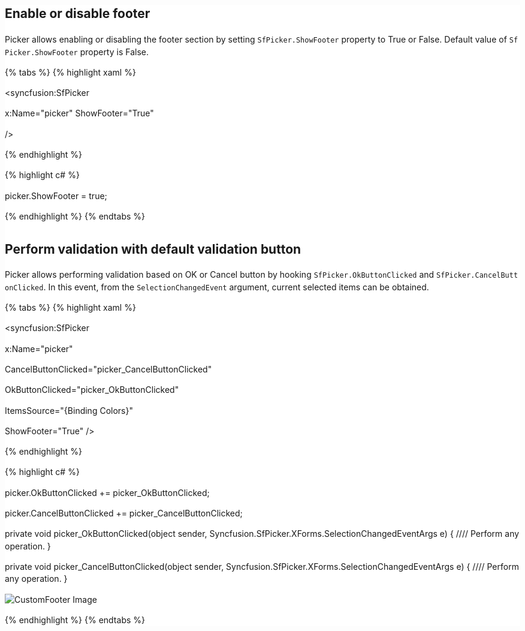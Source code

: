 ## Enable or disable footer 

Picker allows enabling or disabling the footer section by setting `SfPicker.ShowFooter` property to True or False. Default value of `SfPicker.ShowFooter` property is False.

{% tabs %}
{% highlight xaml %}

<syncfusion:SfPicker

x:Name="picker" ShowFooter="True"

/>

{% endhighlight %}

{% highlight c# %}

picker.ShowFooter = true;

{% endhighlight %}
{% endtabs %}

## Perform validation with default validation button

Picker allows performing validation based on OK or Cancel button by hooking `SfPicker.OkButtonClicked` and `SfPicker.CancelButtonClicked`. In this event, from the `SelectionChangedEvent` argument, current selected items can be obtained.


{% tabs %}
{% highlight xaml %}

<syncfusion:SfPicker

x:Name="picker"

CancelButtonClicked="picker_CancelButtonClicked"

OkButtonClicked="picker_OkButtonClicked"

ItemsSource="{Binding Colors}"

ShowFooter="True" />

{% endhighlight %}

{% highlight c# %}

picker.OkButtonClicked += picker_OkButtonClicked;

picker.CancelButtonClicked += picker_CancelButtonClicked;

private void picker_OkButtonClicked(object sender, Syncfusion.SfPicker.XForms.SelectionChangedEventArgs e)
{
    //// Perform any operation.
}

private void picker_CancelButtonClicked(object sender, Syncfusion.SfPicker.XForms.SelectionChangedEventArgs e)
{
    //// Perform any operation.
}

![CustomFooter Image](images/OkCancelButton.png)

{% endhighlight %}
{% endtabs %}
